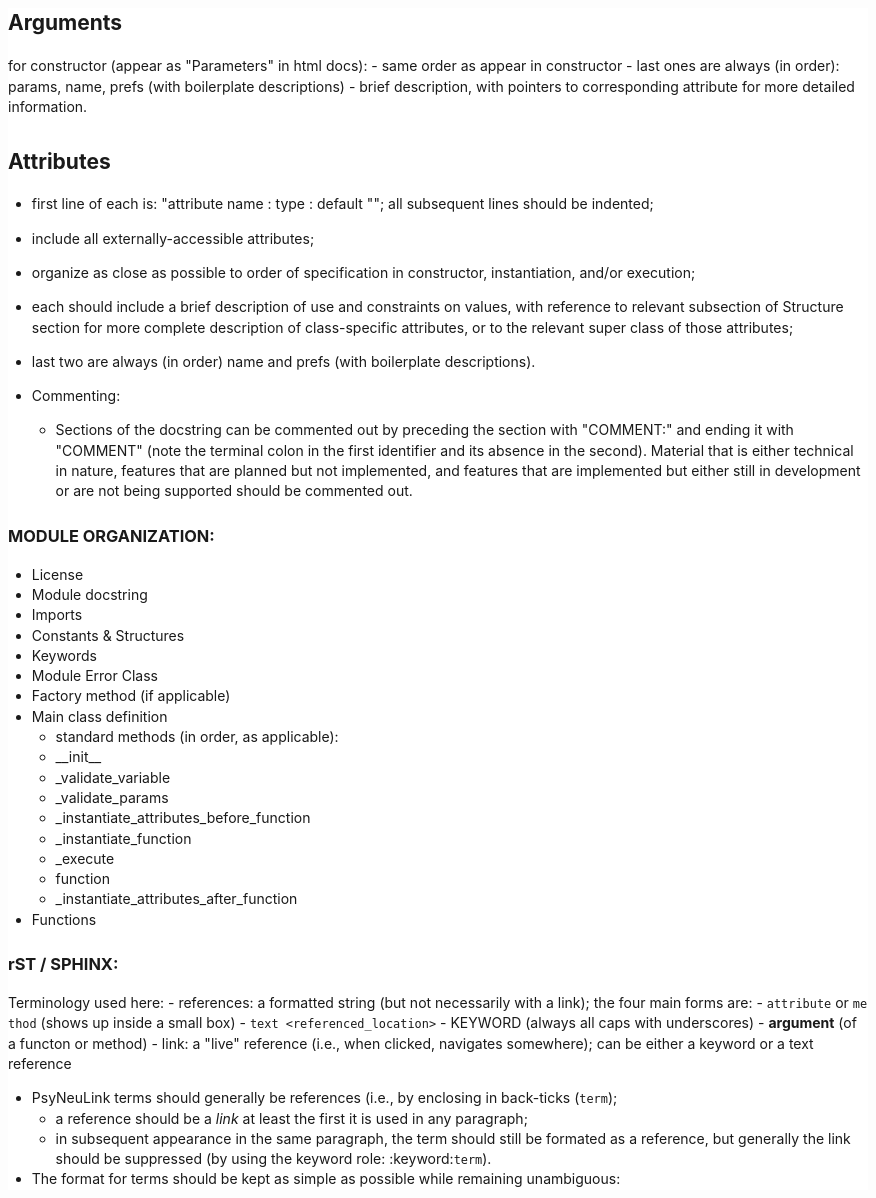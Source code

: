   Arguments
  ---------

   for constructor (appear as "Parameters" in html docs):
    - same order as appear in constructor
    - last ones are always (in order): params, name, prefs  (with boilerplate descriptions)
    - brief description, with pointers to corresponding attribute for more detailed information.
  
  Attributes
  ----------
  - first line of each is: "attribute name : type : default <value>""; all subsequent lines should be indented;
  - include all externally-accessible attributes; 
  - organize as close as possible to order of specification in constructor, instantiation, and/or execution;
  - each should include a brief description of use and constraints on values, with reference to relevant subsection 
    of Structure section for more complete description of class-specific attributes, or to the relevant super class of 
    those attributes;  
  - last two are always (in order) name and prefs (with boilerplate descriptions).

- Commenting:
    - Sections of the docstring can be commented out by preceding the section with "COMMENT:" and ending it with 
    "COMMENT" (note the terminal colon in the first identifier and its absence in the second).
    Material that is either technical in nature, features that are planned but not implemented, and features that are
     implemented but either still in development or are not being supported should be commented out.

### MODULE ORGANIZATION:
- License
- Module docstring
- Imports
- Constants & Structures
- Keywords
- Module Error Class
- Factory method (if applicable)
- Main class definition
    - standard methods (in order, as applicable):
    - \_\_init_\_
    - _validate_variable
    - _validate_params
    - _instantiate_attributes_before_function
    - _instantiate_function
    - _execute
    - function
    - _instantiate_attributes_after_function
- Functions

### rST / SPHINX:
Terminology used here:
    - references:  a formatted string (but not necessarily with a link); the four main forms are:
        - `attribute` or `method` (shows up inside a small box)
        - `text <referenced_location>`
        - KEYWORD (always all caps with underscores)
        - **argument** (of a functon or method)
    - link: a "live" reference (i.e., when clicked, navigates somewhere); 
            can be either a keyword or a text reference 
- PsyNeuLink terms should generally be references (i.e., by enclosing in back-ticks (`term`);
    - a reference should be a *link* at least the first it is used in any paragraph;
    - in subsequent appearance in the same paragraph, the term should still be formated as a reference, 
       but generally the link should be suppressed (by using the keyword role:  :keyword:`term`).
- The format for terms should be kept as simple as possible while remaining unambiguous: